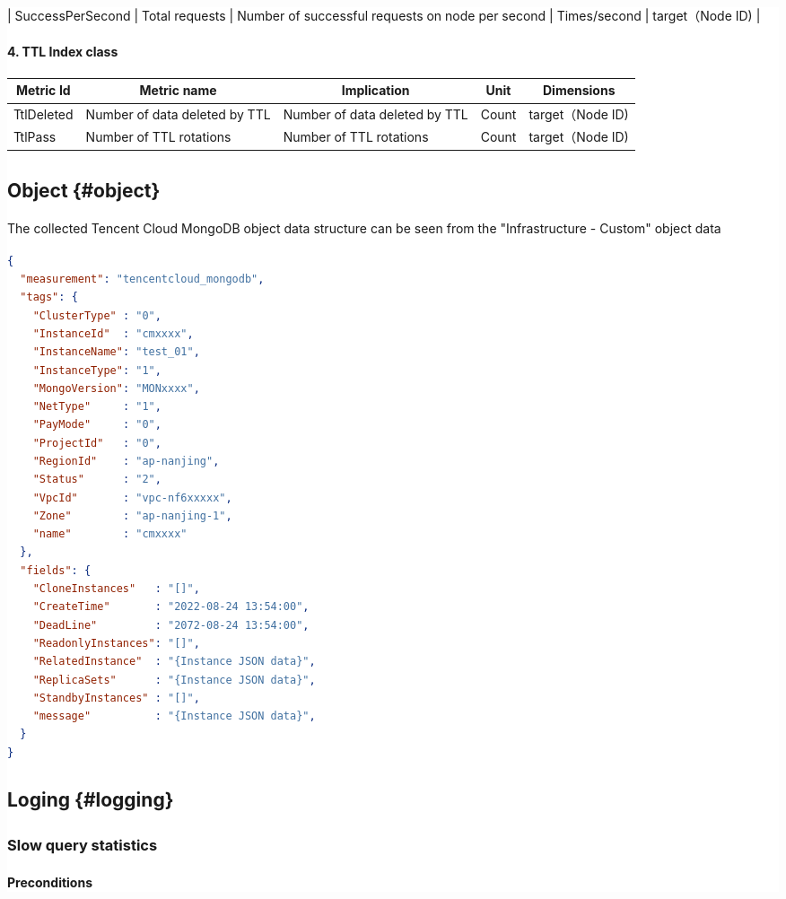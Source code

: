 | SuccessPerSecond       | Total requests                         | Number of successful requests on node per second           | Times/second | target（Node ID) |

#### 4. TTL Index class

| Metric Id      | Metric name           | Implication                        | Unit  | Dimensions              |
| ---------- | ------------------ | ------------------ | ---- | ---------------- |
| TtlDeleted | Number of data deleted by TTL | Number of data deleted by TTL | Count   | target（Node ID) |
| TtlPass    | Number of TTL rotations       | Number of TTL rotations       | Count   | target（Node ID) |

## Object {#object}

The collected Tencent Cloud MongoDB object data structure can be seen from the "Infrastructure - Custom" object data

```json
{
  "measurement": "tencentcloud_mongodb",
  "tags": {
    "ClusterType" : "0",
    "InstanceId"  : "cmxxxx",
    "InstanceName": "test_01",
    "InstanceType": "1",
    "MongoVersion": "MONxxxx",
    "NetType"     : "1",
    "PayMode"     : "0",
    "ProjectId"   : "0",
    "RegionId"    : "ap-nanjing",
    "Status"      : "2",
    "VpcId"       : "vpc-nf6xxxxx",
    "Zone"        : "ap-nanjing-1",
    "name"        : "cmxxxx"
  },
  "fields": {
    "CloneInstances"   : "[]",
    "CreateTime"       : "2022-08-24 13:54:00",
    "DeadLine"         : "2072-08-24 13:54:00",
    "ReadonlyInstances": "[]",
    "RelatedInstance"  : "{Instance JSON data}",
    "ReplicaSets"      : "{Instance JSON data}",
    "StandbyInstances" : "[]",
    "message"          : "{Instance JSON data}",
  }
}
```

## **Loging** {#logging}

### Slow query statistics

#### Preconditions
